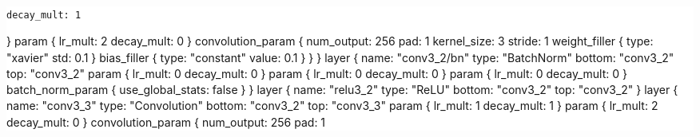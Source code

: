     decay_mult: 1
  }
  param {
    lr_mult: 2
    decay_mult: 0
  }
  convolution_param {
    num_output: 256
    pad: 1
    kernel_size: 3
    stride: 1
    weight_filler {
      type: "xavier"
      std: 0.1
    }
    bias_filler {
      type: "constant"
      value: 0.1
    }
  }
}
layer {
  name: "conv3_2/bn"
  type: "BatchNorm"
  bottom: "conv3_2"
  top: "conv3_2"
  param {
    lr_mult: 0
    decay_mult: 0
  }
  param {
    lr_mult: 0
    decay_mult: 0
  }
  param {
    lr_mult: 0
    decay_mult: 0
  }
  batch_norm_param {
    use_global_stats: false
  }
}
layer {
  name: "relu3_2"
  type: "ReLU"
  bottom: "conv3_2"
  top: "conv3_2"
}
layer {
  name: "conv3_3"
  type: "Convolution"
  bottom: "conv3_2"
  top: "conv3_3"
  param {
    lr_mult: 1
    decay_mult: 1
  }
  param {
    lr_mult: 2
    decay_mult: 0
  }
  convolution_param {
    num_output: 256
    pad: 1